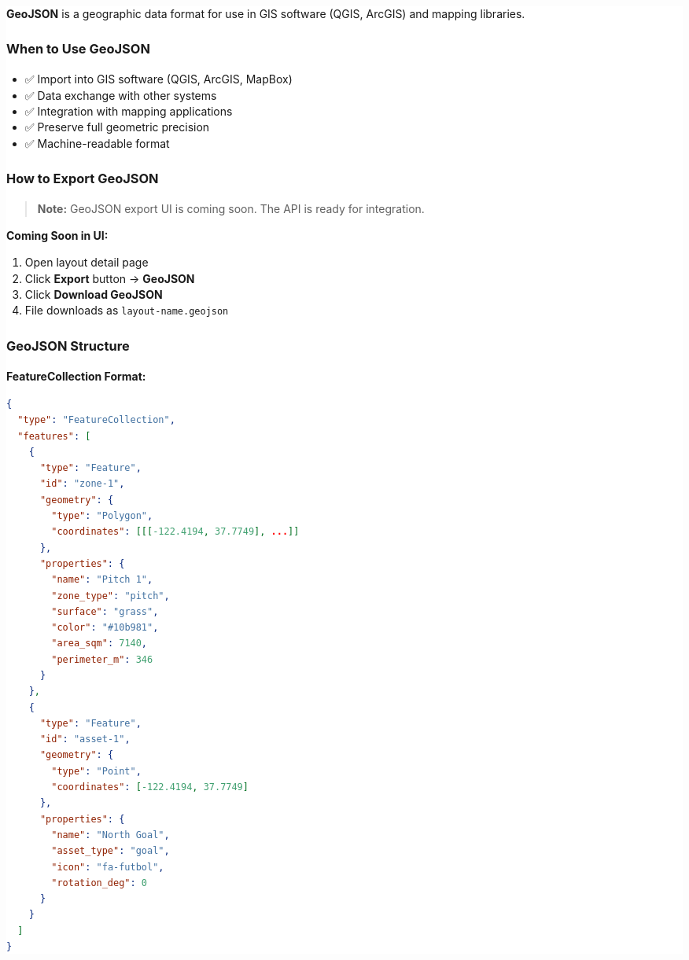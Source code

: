 **GeoJSON** is a geographic data format for use in GIS software (QGIS, ArcGIS) and mapping libraries.

### When to Use GeoJSON

- ✅ Import into GIS software (QGIS, ArcGIS, MapBox)
- ✅ Data exchange with other systems
- ✅ Integration with mapping applications
- ✅ Preserve full geometric precision
- ✅ Machine-readable format

### How to Export GeoJSON

> **Note:** GeoJSON export UI is coming soon. The API is ready for integration.

**Coming Soon in UI:**
1. Open layout detail page
2. Click **Export** button → **GeoJSON**
3. Click **Download GeoJSON**
4. File downloads as `layout-name.geojson`

### GeoJSON Structure

**FeatureCollection Format:**
```json
{
  "type": "FeatureCollection",
  "features": [
    {
      "type": "Feature",
      "id": "zone-1",
      "geometry": {
        "type": "Polygon",
        "coordinates": [[[-122.4194, 37.7749], ...]]
      },
      "properties": {
        "name": "Pitch 1",
        "zone_type": "pitch",
        "surface": "grass",
        "color": "#10b981",
        "area_sqm": 7140,
        "perimeter_m": 346
      }
    },
    {
      "type": "Feature",
      "id": "asset-1",
      "geometry": {
        "type": "Point",
        "coordinates": [-122.4194, 37.7749]
      },
      "properties": {
        "name": "North Goal",
        "asset_type": "goal",
        "icon": "fa-futbol",
        "rotation_deg": 0
      }
    }
  ]
}
```
